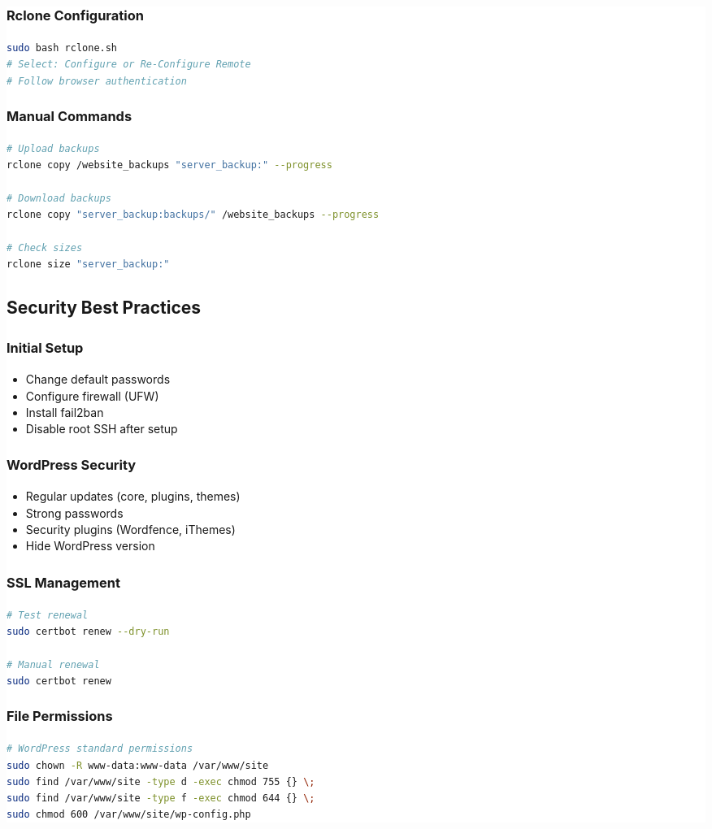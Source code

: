 ### Rclone Configuration
```bash
sudo bash rclone.sh
# Select: Configure or Re-Configure Remote
# Follow browser authentication
```

### Manual Commands
```bash
# Upload backups
rclone copy /website_backups "server_backup:" --progress

# Download backups
rclone copy "server_backup:backups/" /website_backups --progress

# Check sizes
rclone size "server_backup:"
```

## Security Best Practices

### Initial Setup
- Change default passwords
- Configure firewall (UFW)
- Install fail2ban
- Disable root SSH after setup

### WordPress Security
- Regular updates (core, plugins, themes)
- Strong passwords
- Security plugins (Wordfence, iThemes)
- Hide WordPress version

### SSL Management
```bash
# Test renewal
sudo certbot renew --dry-run

# Manual renewal
sudo certbot renew
```

### File Permissions
```bash
# WordPress standard permissions
sudo chown -R www-data:www-data /var/www/site
sudo find /var/www/site -type d -exec chmod 755 {} \;
sudo find /var/www/site -type f -exec chmod 644 {} \;
sudo chmod 600 /var/www/site/wp-config.php
```

